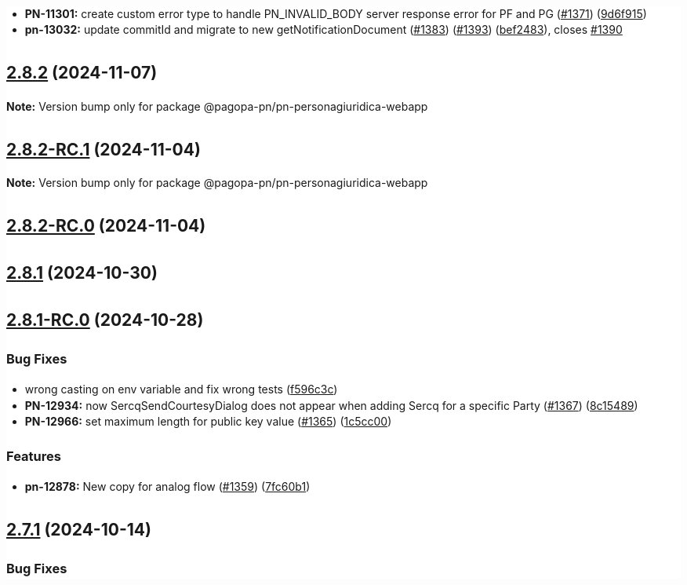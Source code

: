 - **PN-11301:** create custom error type to handle PN_INVALID_BODY server response error for PF and PG ([#1371](https://github.com/pagopa/pn-frontend/issues/1371)) ([9d6f915](https://github.com/pagopa/pn-frontend/commit/9d6f9156c89e9102ff7d9f7c3370a6e883c84fde))
- **pn-13032:** update commitId and migrate to new getNotificationDocument ([#1383](https://github.com/pagopa/pn-frontend/issues/1383)) ([#1393](https://github.com/pagopa/pn-frontend/issues/1393)) ([bef2483](https://github.com/pagopa/pn-frontend/commit/bef24836df0ea4a249272c81def7c448c4b3bf13)), closes [#1390](https://github.com/pagopa/pn-frontend/issues/1390)

## [2.8.2](https://github.com/pagopa/pn-frontend/compare/v2.8.2-RC.1...v2.8.2) (2024-11-07)

**Note:** Version bump only for package @pagopa-pn/pn-personagiuridica-webapp

## [2.8.2-RC.1](https://github.com/pagopa/pn-frontend/compare/v2.8.2-RC.0...v2.8.2-RC.1) (2024-11-04)

**Note:** Version bump only for package @pagopa-pn/pn-personagiuridica-webapp

## [2.8.2-RC.0](https://github.com/pagopa/pn-frontend/compare/v2.8.0...v2.8.2-RC.0) (2024-11-04)

## [2.8.1](https://github.com/pagopa/pn-frontend/compare/v2.8.1-RC.1...v2.8.1) (2024-10-30)

## [2.8.1-RC.0](https://github.com/pagopa/pn-frontend/compare/v2.8.0...v2.8.1-RC.0) (2024-10-28)

### Bug Fixes

- wrong casting on env variable and fix wrong tests ([f596c3c](https://github.com/pagopa/pn-frontend/commit/f596c3cfdf588945467e5dda7af5a6d08d4c6c52))
- **PN-12934:** now SercqSendCourtesyDialog does not appear when adding Sercq for a specific Party ([#1367](https://github.com/pagopa/pn-frontend/issues/1367)) ([8c15489](https://github.com/pagopa/pn-frontend/commit/8c15489c3edec1f64de0b63fc73ce65c1a74a3df))
- **PN-12966:** set maximum length for public key value ([#1365](https://github.com/pagopa/pn-frontend/issues/1365)) ([1c5cc00](https://github.com/pagopa/pn-frontend/commit/1c5cc0072e3c40560128611017c1a3dd005dc7c6))

### Features

- **pn-12878:** New copy for analog flow ([#1359](https://github.com/pagopa/pn-frontend/issues/1359)) ([7fc60b1](https://github.com/pagopa/pn-frontend/commit/7fc60b1759762a9771a39cda6339985a041edcb0))

## [2.7.1](https://github.com/pagopa/pn-frontend/compare/v2.8.0-RC.0...v2.7.1) (2024-10-14)

### Bug Fixes
